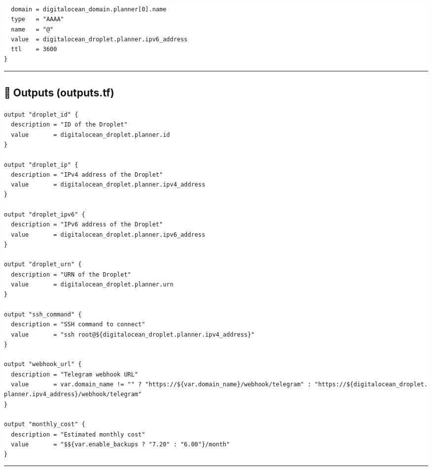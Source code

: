 ```hcl
  domain = digitalocean_domain.planner[0].name
  type   = "AAAA"
  name   = "@"
  value  = digitalocean_droplet.planner.ipv6_address
  ttl    = 3600
}
```

---

## 📝 Outputs (outputs.tf)

```hcl
output "droplet_id" {
  description = "ID of the Droplet"
  value       = digitalocean_droplet.planner.id
}

output "droplet_ip" {
  description = "IPv4 address of the Droplet"
  value       = digitalocean_droplet.planner.ipv4_address
}

output "droplet_ipv6" {
  description = "IPv6 address of the Droplet"
  value       = digitalocean_droplet.planner.ipv6_address
}

output "droplet_urn" {
  description = "URN of the Droplet"
  value       = digitalocean_droplet.planner.urn
}

output "ssh_command" {
  description = "SSH command to connect"
  value       = "ssh root@${digitalocean_droplet.planner.ipv4_address}"
}

output "webhook_url" {
  description = "Telegram webhook URL"
  value       = var.domain_name != "" ? "https://${var.domain_name}/webhook/telegram" : "https://${digitalocean_droplet.planner.ipv4_address}/webhook/telegram"
}

output "monthly_cost" {
  description = "Estimated monthly cost"
  value       = "$${var.enable_backups ? "7.20" : "6.00"}/month"
}
```

---
